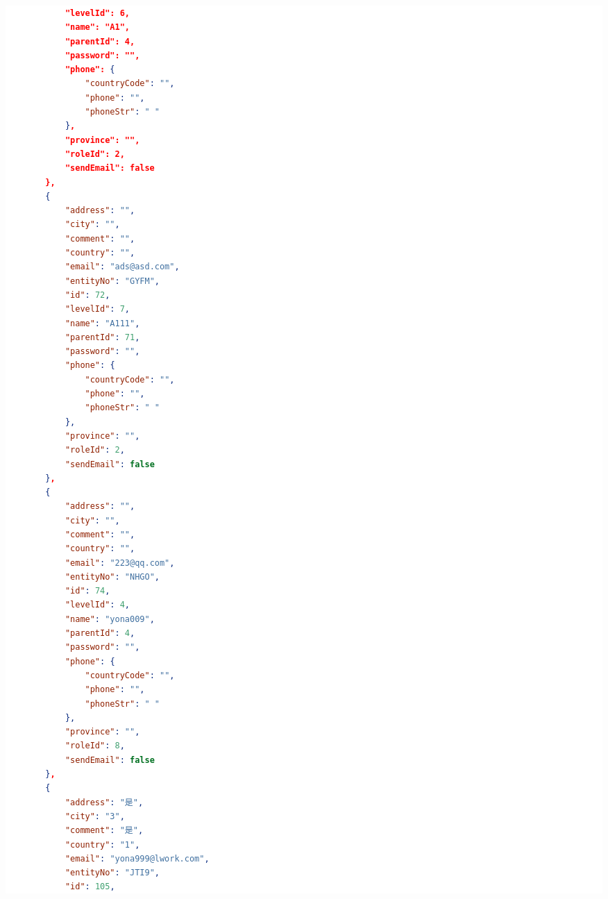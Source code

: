 ```json
            "levelId": 6,
            "name": "A1",
            "parentId": 4,
            "password": "",
            "phone": {
                "countryCode": "",
                "phone": "",
                "phoneStr": " "
            },
            "province": "",
            "roleId": 2,
            "sendEmail": false
        },
        {
            "address": "",
            "city": "",
            "comment": "",
            "country": "",
            "email": "ads@asd.com",
            "entityNo": "GYFM",
            "id": 72,
            "levelId": 7,
            "name": "A111",
            "parentId": 71,
            "password": "",
            "phone": {
                "countryCode": "",
                "phone": "",
                "phoneStr": " "
            },
            "province": "",
            "roleId": 2,
            "sendEmail": false
        },
        {
            "address": "",
            "city": "",
            "comment": "",
            "country": "",
            "email": "223@qq.com",
            "entityNo": "NHGO",
            "id": 74,
            "levelId": 4,
            "name": "yona009",
            "parentId": 4,
            "password": "",
            "phone": {
                "countryCode": "",
                "phone": "",
                "phoneStr": " "
            },
            "province": "",
            "roleId": 8,
            "sendEmail": false
        },
        {
            "address": "是",
            "city": "3",
            "comment": "是",
            "country": "1",
            "email": "yona999@lwork.com",
            "entityNo": "JTI9",
            "id": 105,
```